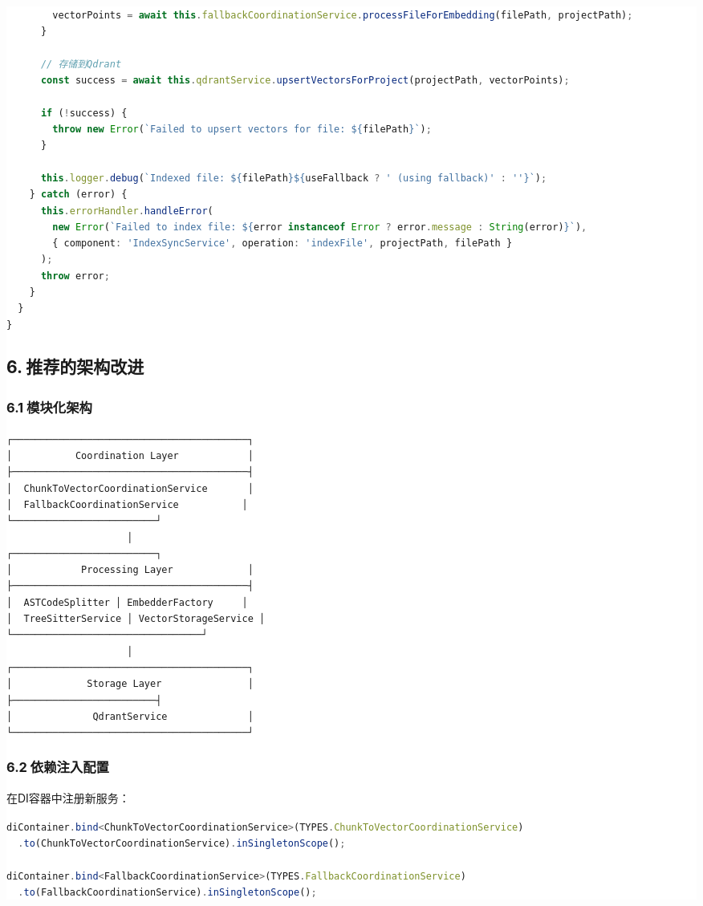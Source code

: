 ```typescript
        vectorPoints = await this.fallbackCoordinationService.processFileForEmbedding(filePath, projectPath);
      }

      // 存储到Qdrant
      const success = await this.qdrantService.upsertVectorsForProject(projectPath, vectorPoints);

      if (!success) {
        throw new Error(`Failed to upsert vectors for file: ${filePath}`);
      }

      this.logger.debug(`Indexed file: ${filePath}${useFallback ? ' (using fallback)' : ''}`);
    } catch (error) {
      this.errorHandler.handleError(
        new Error(`Failed to index file: ${error instanceof Error ? error.message : String(error)}`),
        { component: 'IndexSyncService', operation: 'indexFile', projectPath, filePath }
      );
      throw error;
    }
  }
}
```

## 6. 推荐的架构改进

### 6.1 模块化架构
```
┌─────────────────────────────────────────┐
│           Coordination Layer            │
├─────────────────────────────────────────┤
│  ChunkToVectorCoordinationService       │
│  FallbackCoordinationService           │
└─────────────────────────┘
                     │
┌─────────────────────────┐
│            Processing Layer             │
├─────────────────────────────────────────┤
│  ASTCodeSplitter │ EmbedderFactory     │
│  TreeSitterService │ VectorStorageService │
└─────────────────────────────────┘
                     │
┌─────────────────────────────────────────┐
│             Storage Layer               │
├─────────────────────────┤
│              QdrantService              │
└─────────────────────────────────────────┘
```

### 6.2 依赖注入配置
在DI容器中注册新服务：
```typescript
diContainer.bind<ChunkToVectorCoordinationService>(TYPES.ChunkToVectorCoordinationService)
  .to(ChunkToVectorCoordinationService).inSingletonScope();

diContainer.bind<FallbackCoordinationService>(TYPES.FallbackCoordinationService)
  .to(FallbackCoordinationService).inSingletonScope();
```
